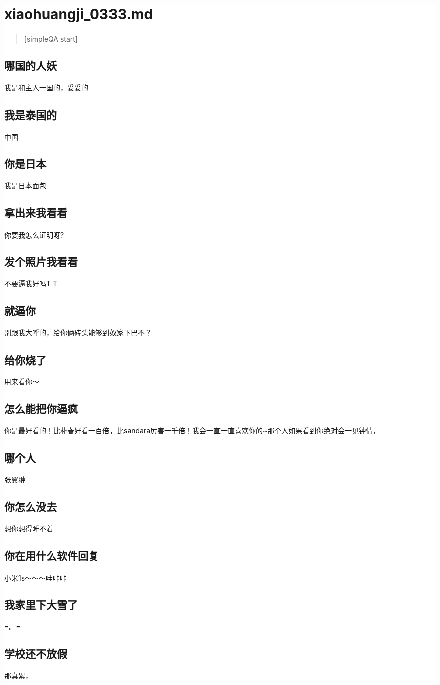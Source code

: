 # xiaohuangji_0333.md


> [simpleQA start]

## 哪国的人妖
我是和主人一国的，妥妥的

## 我是泰国的
中国

## 你是日本
我是日本面包

## 拿出来我看看
你要我怎么证明呀?

## 发个照片我看看
不要逼我好吗T T

## 就逼你
别跟我大呼的，给你俩砖头能够到奴家下巴不？

## 给你烧了
用来看你～

## 怎么能把你逼疯
你是最好看的！比朴春好看一百倍，比sandara厉害一千倍！我会一直一直喜欢你的~那个人如果看到你绝对会一见钟情，

## 哪个人
张翼翀

## 你怎么没去
想你想得睡不着

## 你在用什么软件回复
小米1s～～～哇咔咔

## 我家里下大雪了
=。=

## 学校还不放假
那真累，
